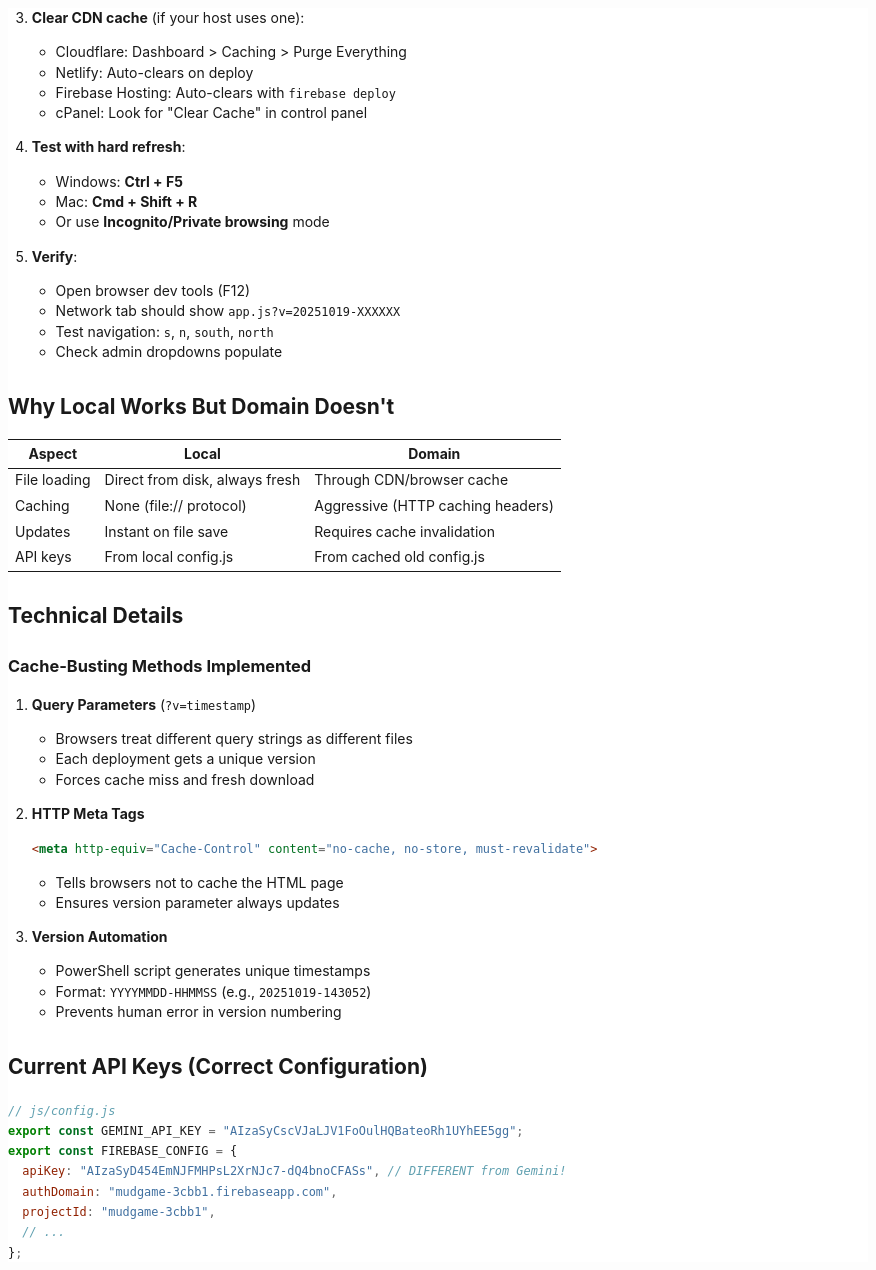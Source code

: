 3. **Clear CDN cache** (if your host uses one):
   - Cloudflare: Dashboard > Caching > Purge Everything
   - Netlify: Auto-clears on deploy
   - Firebase Hosting: Auto-clears with `firebase deploy`
   - cPanel: Look for "Clear Cache" in control panel

4. **Test with hard refresh**:
   - Windows: **Ctrl + F5**
   - Mac: **Cmd + Shift + R**
   - Or use **Incognito/Private browsing** mode

5. **Verify**:
   - Open browser dev tools (F12)
   - Network tab should show `app.js?v=20251019-XXXXXX`
   - Test navigation: `s`, `n`, `south`, `north`
   - Check admin dropdowns populate

## Why Local Works But Domain Doesn't

| Aspect | Local | Domain |
|--------|-------|--------|
| File loading | Direct from disk, always fresh | Through CDN/browser cache |
| Caching | None (file:// protocol) | Aggressive (HTTP caching headers) |
| Updates | Instant on file save | Requires cache invalidation |
| API keys | From local config.js | From cached old config.js |

## Technical Details

### Cache-Busting Methods Implemented

1. **Query Parameters** (`?v=timestamp`)
   - Browsers treat different query strings as different files
   - Each deployment gets a unique version
   - Forces cache miss and fresh download

2. **HTTP Meta Tags**
   ```html
   <meta http-equiv="Cache-Control" content="no-cache, no-store, must-revalidate">
   ```
   - Tells browsers not to cache the HTML page
   - Ensures version parameter always updates

3. **Version Automation**
   - PowerShell script generates unique timestamps
   - Format: `YYYYMMDD-HHMMSS` (e.g., `20251019-143052`)
   - Prevents human error in version numbering

## Current API Keys (Correct Configuration)

```javascript
// js/config.js
export const GEMINI_API_KEY = "AIzaSyCscVJaLJV1FoOulHQBateoRh1UYhEE5gg";
export const FIREBASE_CONFIG = {
  apiKey: "AIzaSyD454EmNJFMHPsL2XrNJc7-dQ4bnoCFASs", // DIFFERENT from Gemini!
  authDomain: "mudgame-3cbb1.firebaseapp.com",
  projectId: "mudgame-3cbb1",
  // ...
};
```
